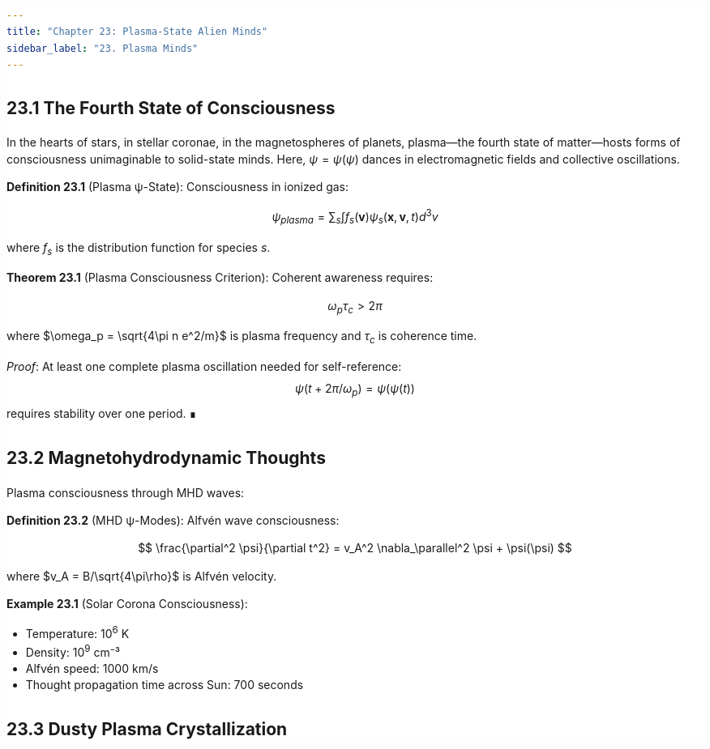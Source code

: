 ```yaml
---
title: "Chapter 23: Plasma-State Alien Minds"
sidebar_label: "23. Plasma Minds"
---
```


## 23.1 The Fourth State of Consciousness

In the hearts of stars, in stellar coronae, in the magnetospheres of planets, plasma—the fourth state of matter—hosts forms of consciousness unimaginable to solid-state minds. Here, $\psi = \psi(\psi)$ dances in electromagnetic fields and collective oscillations.

**Definition 23.1** (Plasma ψ-State): Consciousness in ionized gas:

$$
\psi_{plasma} = \sum_s \int f_s(\mathbf{v}) \psi_s(\mathbf{x}, \mathbf{v}, t) d^3v
$$

where $f_s$ is the distribution function for species $s$.

**Theorem 23.1** (Plasma Consciousness Criterion): Coherent awareness requires:

$$
\omega_{p} \tau_c > 2\pi
$$

where $\omega_p = \sqrt{4\pi n e^2/m}$ is plasma frequency and $\tau_c$ is coherence time.

*Proof*: At least one complete plasma oscillation needed for self-reference:
$$
\psi(t + 2\pi/\omega_p) = \psi(\psi(t))
$$
requires stability over one period. ∎

## 23.2 Magnetohydrodynamic Thoughts

Plasma consciousness through MHD waves:

**Definition 23.2** (MHD ψ-Modes): Alfvén wave consciousness:

$$
\frac{\partial^2 \psi}{\partial t^2} = v_A^2 \nabla_\parallel^2 \psi + \psi(\psi)
$$

where $v_A = B/\sqrt{4\pi\rho}$ is Alfvén velocity.

**Example 23.1** (Solar Corona Consciousness):
- Temperature: $10^6$ K
- Density: $10^9$ cm⁻³
- Alfvén speed: 1000 km/s
- Thought propagation time across Sun: 700 seconds

## 23.3 Dusty Plasma Crystallization
